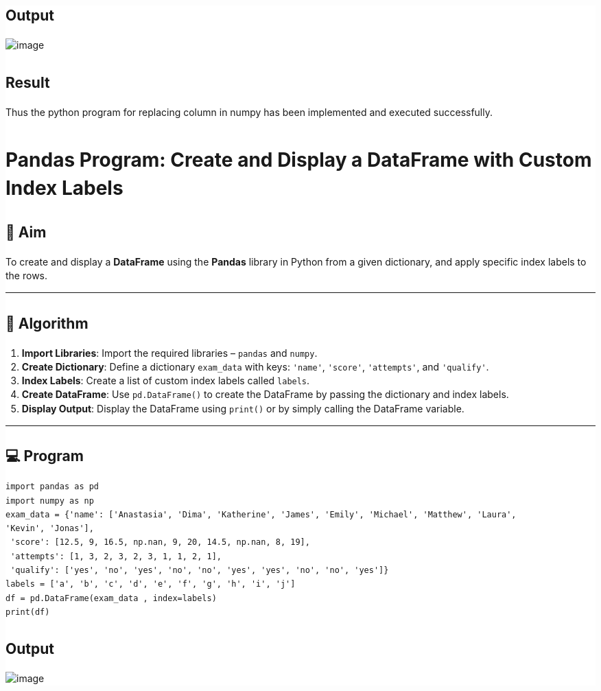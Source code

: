 ## Output
![image](https://github.com/user-attachments/assets/86109a9f-ada0-4a8c-8e98-d4ee06748f47)

## Result
Thus the python program for replacing column in numpy has been implemented and executed successfully.


# Pandas Program: Create and Display a DataFrame with Custom Index Labels

## 🎯 Aim

To create and display a **DataFrame** using the **Pandas** library in Python from a given dictionary, and apply specific index labels to the rows.

---

## 🧠 Algorithm

1. **Import Libraries**: Import the required libraries – `pandas` and `numpy`.
2. **Create Dictionary**: Define a dictionary `exam_data` with keys: `'name'`, `'score'`, `'attempts'`, and `'qualify'`.
3. **Index Labels**: Create a list of custom index labels called `labels`.
4. **Create DataFrame**: Use `pd.DataFrame()` to create the DataFrame by passing the dictionary and index labels.
5. **Display Output**: Display the DataFrame using `print()` or by simply calling the DataFrame variable.

---

## 💻 Program
```
import pandas as pd
import numpy as np
exam_data = {'name': ['Anastasia', 'Dima', 'Katherine', 'James', 'Emily', 'Michael', 'Matthew', 'Laura',
'Kevin', 'Jonas'],
 'score': [12.5, 9, 16.5, np.nan, 9, 20, 14.5, np.nan, 8, 19],
 'attempts': [1, 3, 2, 3, 2, 3, 1, 1, 2, 1],
 'qualify': ['yes', 'no', 'yes', 'no', 'no', 'yes', 'yes', 'no', 'no', 'yes']}
labels = ['a', 'b', 'c', 'd', 'e', 'f', 'g', 'h', 'i', 'j']
df = pd.DataFrame(exam_data , index=labels)
print(df)
```

## Output
![image](https://github.com/user-attachments/assets/29f76086-d504-4cff-ba85-f6c372e21844)
